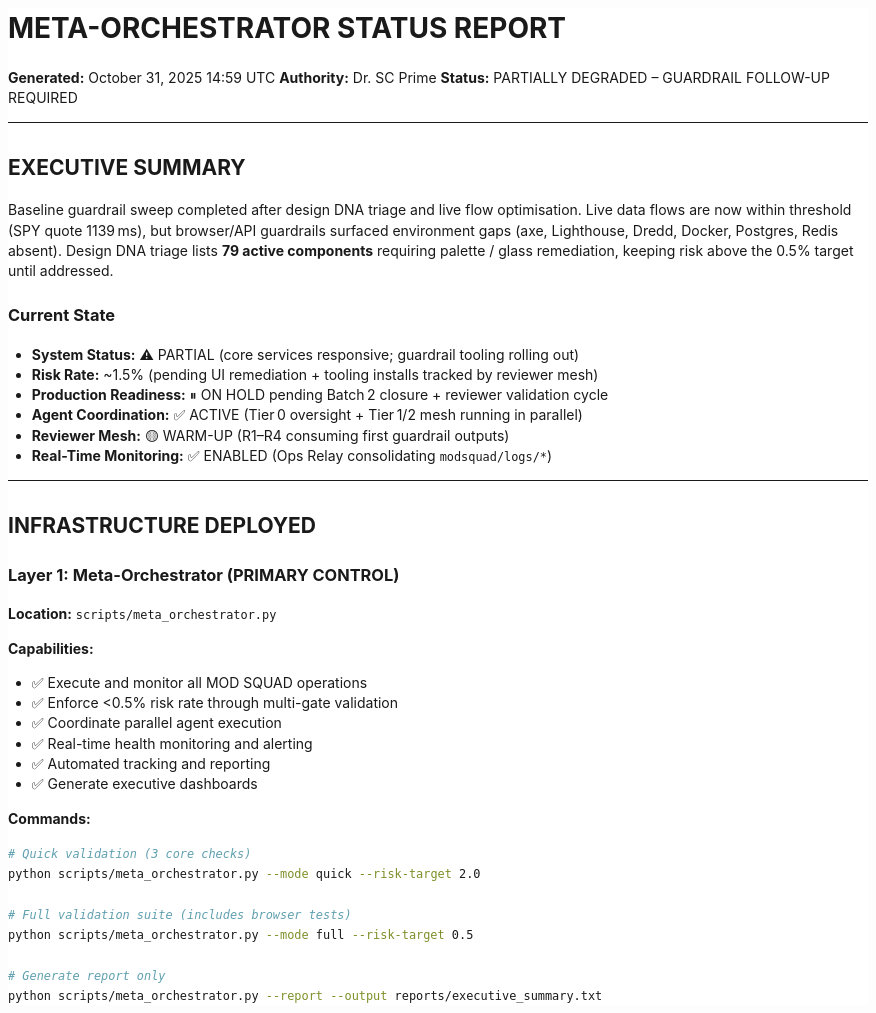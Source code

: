 # META-ORCHESTRATOR STATUS REPORT

**Generated:** October 31, 2025 14:59 UTC
**Authority:** Dr. SC Prime
**Status:** PARTIALLY DEGRADED – GUARDRAIL FOLLOW-UP REQUIRED

---

## EXECUTIVE SUMMARY

Baseline guardrail sweep completed after design DNA triage and live flow optimisation. Live data flows are now within threshold (SPY quote 1139 ms), but browser/API guardrails surfaced environment gaps (axe, Lighthouse, Dredd, Docker, Postgres, Redis absent). Design DNA triage lists **79 active components** requiring palette / glass remediation, keeping risk above the 0.5% target until addressed.

### Current State

- **System Status:** ⚠️ PARTIAL (core services responsive; guardrail tooling rolling out)
- **Risk Rate:** ~1.5% (pending UI remediation + tooling installs tracked by reviewer mesh)
- **Production Readiness:** ⏸ ON HOLD pending Batch 2 closure + reviewer validation cycle
- **Agent Coordination:** ✅ ACTIVE (Tier 0 oversight + Tier 1/2 mesh running in parallel)
- **Reviewer Mesh:** 🟡 WARM-UP (R1–R4 consuming first guardrail outputs)
- **Real-Time Monitoring:** ✅ ENABLED (Ops Relay consolidating `modsquad/logs/*`)

---

## INFRASTRUCTURE DEPLOYED

### Layer 1: Meta-Orchestrator (PRIMARY CONTROL)

**Location:** `scripts/meta_orchestrator.py`

**Capabilities:**

- ✅ Execute and monitor all MOD SQUAD operations
- ✅ Enforce <0.5% risk rate through multi-gate validation
- ✅ Coordinate parallel agent execution
- ✅ Real-time health monitoring and alerting
- ✅ Automated tracking and reporting
- ✅ Generate executive dashboards

**Commands:**

```bash
# Quick validation (3 core checks)
python scripts/meta_orchestrator.py --mode quick --risk-target 2.0

# Full validation suite (includes browser tests)
python scripts/meta_orchestrator.py --mode full --risk-target 0.5

# Generate report only
python scripts/meta_orchestrator.py --report --output reports/executive_summary.txt
```
